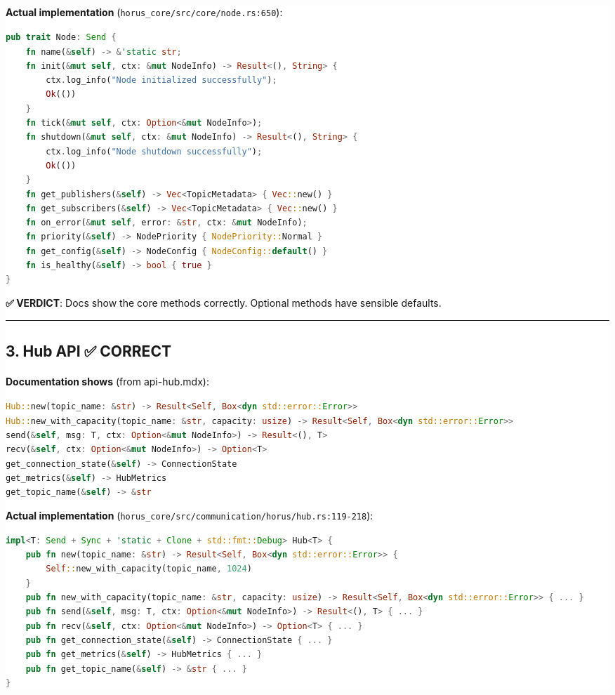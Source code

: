 **Actual implementation** (`horus_core/src/core/node.rs:650`):
```rust
pub trait Node: Send {
    fn name(&self) -> &'static str;
    fn init(&mut self, ctx: &mut NodeInfo) -> Result<(), String> {
        ctx.log_info("Node initialized successfully");
        Ok(())
    }
    fn tick(&mut self, ctx: Option<&mut NodeInfo>);
    fn shutdown(&mut self, ctx: &mut NodeInfo) -> Result<(), String> {
        ctx.log_info("Node shutdown successfully");
        Ok(())
    }
    fn get_publishers(&self) -> Vec<TopicMetadata> { Vec::new() }
    fn get_subscribers(&self) -> Vec<TopicMetadata> { Vec::new() }
    fn on_error(&mut self, error: &str, ctx: &mut NodeInfo);
    fn priority(&self) -> NodePriority { NodePriority::Normal }
    fn get_config(&self) -> NodeConfig { NodeConfig::default() }
    fn is_healthy(&self) -> bool { true }
}
```

**✅ VERDICT**: Docs show the core methods correctly. Optional methods have sensible defaults.

---

## 3. Hub API ✅ CORRECT

**Documentation shows** (from api-hub.mdx):
```rust
Hub::new(topic_name: &str) -> Result<Self, Box<dyn std::error::Error>>
Hub::new_with_capacity(topic_name: &str, capacity: usize) -> Result<Self, Box<dyn std::error::Error>>
send(&self, msg: T, ctx: Option<&mut NodeInfo>) -> Result<(), T>
recv(&self, ctx: Option<&mut NodeInfo>) -> Option<T>
get_connection_state(&self) -> ConnectionState
get_metrics(&self) -> HubMetrics
get_topic_name(&self) -> &str
```

**Actual implementation** (`horus_core/src/communication/horus/hub.rs:119-218`):
```rust
impl<T: Send + Sync + 'static + Clone + std::fmt::Debug> Hub<T> {
    pub fn new(topic_name: &str) -> Result<Self, Box<dyn std::error::Error>> {
        Self::new_with_capacity(topic_name, 1024)
    }
    pub fn new_with_capacity(topic_name: &str, capacity: usize) -> Result<Self, Box<dyn std::error::Error>> { ... }
    pub fn send(&self, msg: T, ctx: Option<&mut NodeInfo>) -> Result<(), T> { ... }
    pub fn recv(&self, ctx: Option<&mut NodeInfo>) -> Option<T> { ... }
    pub fn get_connection_state(&self) -> ConnectionState { ... }
    pub fn get_metrics(&self) -> HubMetrics { ... }
    pub fn get_topic_name(&self) -> &str { ... }
}
```
